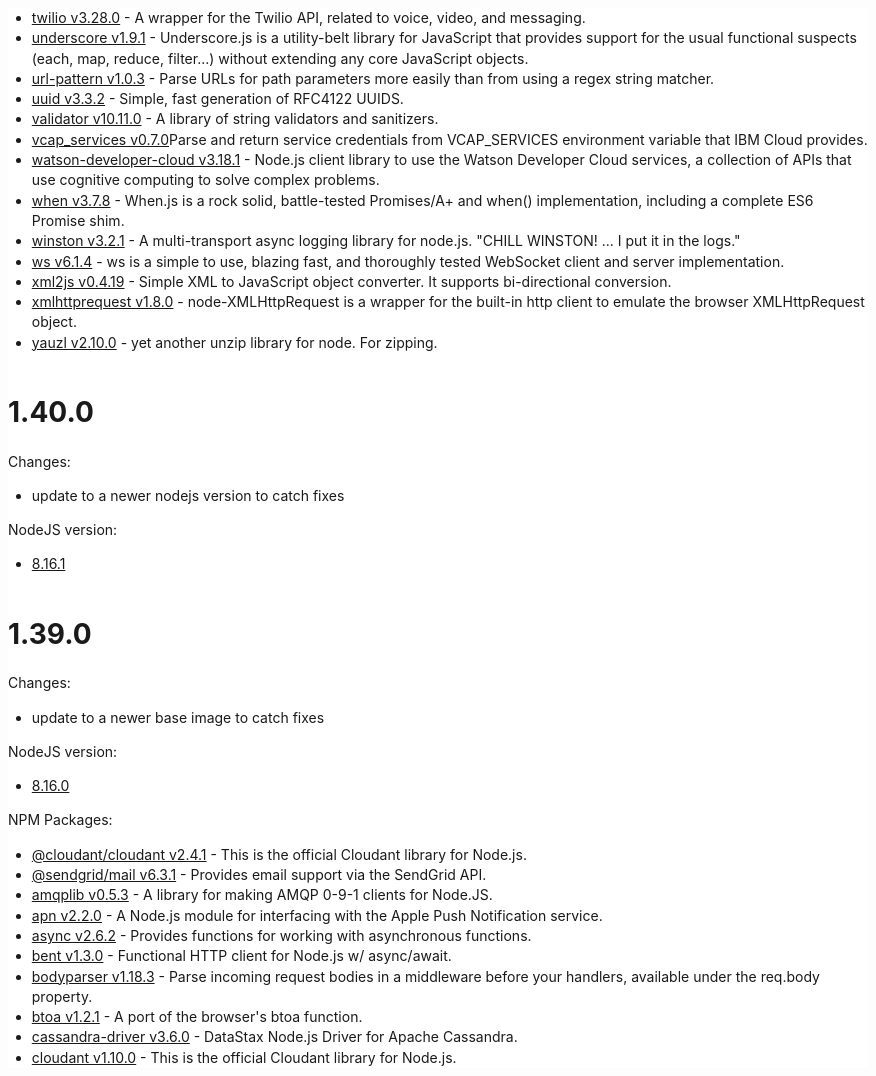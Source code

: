   - [twilio v3.28.0](https://www.npmjs.com/package/twilio) - A wrapper for the Twilio API, related to voice, video, and messaging.
  - [underscore v1.9.1](https://www.npmjs.com/package/underscore) - Underscore.js is a utility-belt library for JavaScript that provides support for the usual functional suspects (each, map, reduce, filter...) without extending any core JavaScript objects.
  - [url-pattern v1.0.3](https://www.npmjs.com/package/url-pattern) - Parse URLs for path parameters more easily than from using a regex string matcher.
  - [uuid v3.3.2](https://www.npmjs.com/package/uuid) - Simple, fast generation of RFC4122 UUIDS.
  - [validator v10.11.0](https://www.npmjs.com/package/validator) - A library of string validators and sanitizers.
  - [vcap_services v0.7.0](https://www.npmjs.com/package/vcap_services)Parse and return service credentials from VCAP_SERVICES environment variable that IBM Cloud provides.
  - [watson-developer-cloud v3.18.1](https://www.npmjs.com/package/watson-developer-cloud) - Node.js client library to use the Watson Developer Cloud services, a collection of APIs that use cognitive computing to solve complex problems.
  - [when v3.7.8](https://www.npmjs.com/package/when) - When.js is a rock solid, battle-tested Promises/A+ and when() implementation, including a complete ES6 Promise shim.
  - [winston v3.2.1](https://www.npmjs.com/package/winston) - A multi-transport async logging library for node.js. "CHILL WINSTON! ... I put it in the logs."
  - [ws v6.1.4](https://www.npmjs.com/package/ws) - ws is a simple to use, blazing fast, and thoroughly tested WebSocket client and server implementation.
  - [xml2js v0.4.19](https://www.npmjs.com/package/xml2js) - Simple XML to JavaScript object converter. It supports bi-directional conversion.
  - [xmlhttprequest v1.8.0](https://www.npmjs.com/package/xmlhttprequest) - node-XMLHttpRequest is a wrapper for the built-in http client to emulate the browser XMLHttpRequest object.
  - [yauzl v2.10.0](https://www.npmjs.com/package/yauzl) - yet another unzip library for node. For zipping.


# 1.40.0
Changes:
  - update to a newer nodejs version to catch fixes

NodeJS version:
  - [8.16.1](https://nodejs.org/en/blog/release/v8.16.1)

# 1.39.0
Changes:
  - update to a newer base image to catch fixes

NodeJS version:
  - [8.16.0](https://nodejs.org/en/blog/release/v8.16.0)

NPM Packages:
  - [@cloudant/cloudant v2.4.1](https://www.npmjs.com/package/cloudant) - This is the official Cloudant library for Node.js.
  - [@sendgrid/mail v6.3.1](https://www.npmjs.com/package/@sendgrid/mail) - Provides email support via the SendGrid API.
  - [amqplib v0.5.3](https://www.npmjs.com/package/amqplib) - A library for making AMQP 0-9-1 clients for Node.JS.
  - [apn v2.2.0](https://www.npmjs.com/package/apn) - A Node.js module for interfacing with the Apple Push Notification service.
  - [async v2.6.2](https://www.npmjs.com/package/async) - Provides functions for working with asynchronous functions.
  - [bent v1.3.0](https://www.npmjs.com/package/bent) - Functional HTTP client for Node.js w/ async/await.
  - [bodyparser v1.18.3](https://www.npmjs.com/package/body-parser) - Parse incoming request bodies in a middleware before your handlers, available under the req.body property.
  - [btoa v1.2.1](https://www.npmjs.com/package/btoa) - A port of the browser's btoa function.
  - [cassandra-driver v3.6.0](https://www.npmjs.com/package/cassandra-driver) - DataStax Node.js Driver for Apache Cassandra.
  - [cloudant v1.10.0](https://www.npmjs.com/package/cloudant) - This is the official Cloudant library for Node.js.